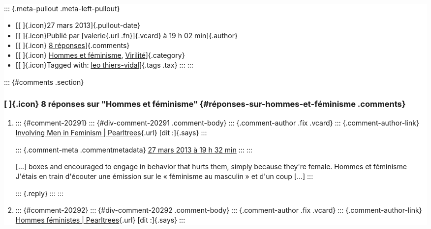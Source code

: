::: {.meta-pullout .meta-left-pullout}
-   [[ ]{.icon}27 mars 2013]{.pullout-date}
-   [[ ]{.icon}Publié par
    [[valerie](http://www.crepegeorgette.com/author/admin/){.url
    .fn}]{.vcard} à 19 h 02 min]{.author}
-   [[ ]{.icon} [8
    réponses](http://www.crepegeorgette.com/2013/03/27/hommes-et-feminisme/#comments "Commentaire sur Hommes et féminisme")]{.comments}
-   [[ ]{.icon} [Hommes et
    féminisme](http://www.crepegeorgette.com/category/hommes-et-feminisme/ "Voir tous les articles dans Hommes et féminisme"),
    [Virilité](http://www.crepegeorgette.com/category/virilite-2/ "Voir tous les articles dans Virilité")]{.category}
-   [[ ]{.icon}Tagged with: [leo
    thiers-vidal](http://www.crepegeorgette.com/tag/leo-thiers-vidal/)]{.tags
    .tax}
:::
:::

::: {#comments .section}
### [ ]{.icon} 8 réponses sur "Hommes et féminisme" {#réponses-sur-hommes-et-féminisme .comments}

1.  ::: {#comment-20291}
    ::: {#div-comment-20291 .comment-body}
    ::: {.comment-author .fix .vcard}
    ::: {.comment-author-link}
    [Involving Men in Feminism \|
    Pearltrees](http://www.pearltrees.com/t/gender-equality/involving-men-feminism/id4950569#pearl74598598&show=reveal,6){.url}
    [dit :]{.says}
    :::

    ::: {.comment-meta .commentmetadata}
    [27 mars 2013 à 19 h 32
    min](http://www.crepegeorgette.com/2013/03/27/hommes-et-feminisme/#comment-20291)
    :::
    :::

    \[\...\] boxes and encouraged to engage in behavior that hurts them,
    simply because they're female. Hommes et féminisme J'étais en train
    d'écouter une émission sur le « féminisme au masculin » et d'un coup
    \[\...\]
    :::

    ::: {.reply}
    :::
    :::

2.  ::: {#comment-20292}
    ::: {#div-comment-20292 .comment-body}
    ::: {.comment-author .fix .vcard}
    ::: {.comment-author-link}
    [Hommes féministes \|
    Pearltrees](http://www.pearltrees.com/oniromanie/hommes-feministes/id7697932#pearl74620188&show=reveal,6){.url}
    [dit :]{.says}
    :::
